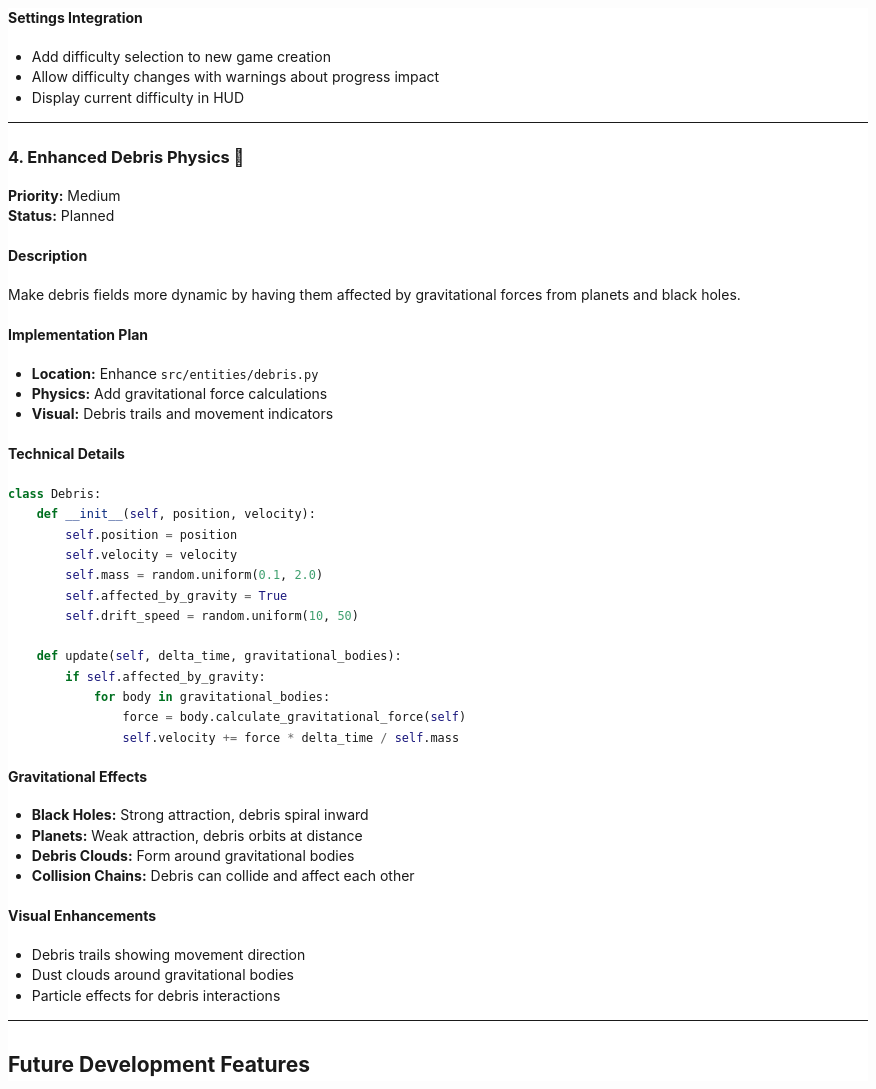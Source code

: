 #### Settings Integration
- Add difficulty selection to new game creation
- Allow difficulty changes with warnings about progress impact
- Display current difficulty in HUD

---

### 4. Enhanced Debris Physics 🌌
**Priority:** Medium  
**Status:** Planned  

#### Description
Make debris fields more dynamic by having them affected by gravitational forces from planets and black holes.

#### Implementation Plan
- **Location:** Enhance `src/entities/debris.py`
- **Physics:** Add gravitational force calculations
- **Visual:** Debris trails and movement indicators

#### Technical Details
```python
class Debris:
    def __init__(self, position, velocity):
        self.position = position
        self.velocity = velocity
        self.mass = random.uniform(0.1, 2.0)
        self.affected_by_gravity = True
        self.drift_speed = random.uniform(10, 50)
    
    def update(self, delta_time, gravitational_bodies):
        if self.affected_by_gravity:
            for body in gravitational_bodies:
                force = body.calculate_gravitational_force(self)
                self.velocity += force * delta_time / self.mass
```

#### Gravitational Effects
- **Black Holes:** Strong attraction, debris spiral inward
- **Planets:** Weak attraction, debris orbits at distance
- **Debris Clouds:** Form around gravitational bodies
- **Collision Chains:** Debris can collide and affect each other

#### Visual Enhancements
- Debris trails showing movement direction
- Dust clouds around gravitational bodies
- Particle effects for debris interactions

---

## Future Development Features
